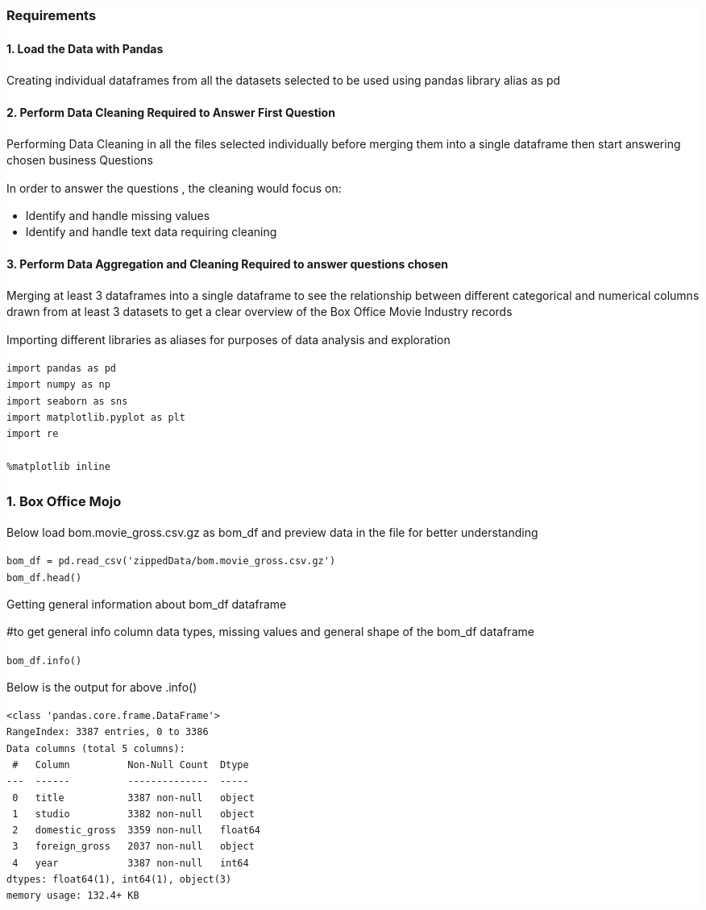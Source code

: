 ### Requirements

#### 1. Load the Data with Pandas

Creating individual dataframes from all the datasets selected to be used using pandas library alias as pd

#### 2. Perform Data Cleaning Required to Answer First Question

Performing Data Cleaning in all the files selected individually before merging them into a single dataframe then start answering chosen business Questions

In order to answer the questions , the cleaning would focus on:

* Identify and handle missing values
* Identify and handle text data requiring cleaning

#### 3. Perform Data Aggregation and Cleaning Required to answer questions chosen

Merging at least 3 dataframes into a single dataframe to see the relationship between different categorical and numerical columns drawn from at least 3 datasets to get a clear overview of the Box Office Movie Industry records


Importing different libraries as aliases for purposes of data analysis and exploration


    import pandas as pd
    import numpy as np
    import seaborn as sns
    import matplotlib.pyplot as plt
    import re

    %matplotlib inline

### 1. Box Office Mojo

Below load bom.movie_gross.csv.gz as bom_df and preview data in the file for better understanding

    bom_df = pd.read_csv('zippedData/bom.movie_gross.csv.gz')
    bom_df.head()


Getting general information about bom_df dataframe

#to get general info column data types, missing values and general shape of the bom_df dataframe

    bom_df.info() 

Below is the output for above .info()

    <class 'pandas.core.frame.DataFrame'>
    RangeIndex: 3387 entries, 0 to 3386
    Data columns (total 5 columns):
     #   Column          Non-Null Count  Dtype  
    ---  ------          --------------  -----  
     0   title           3387 non-null   object 
     1   studio          3382 non-null   object 
     2   domestic_gross  3359 non-null   float64
     3   foreign_gross   2037 non-null   object 
     4   year            3387 non-null   int64  
    dtypes: float64(1), int64(1), object(3)
    memory usage: 132.4+ KB
    